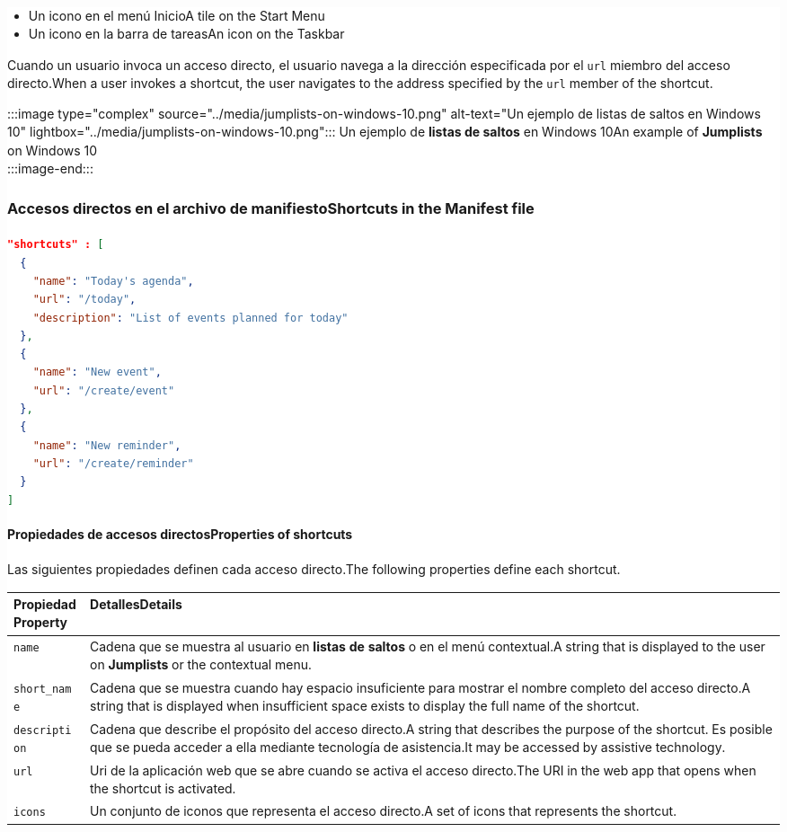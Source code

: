 *   <span data-ttu-id="b6a27-324">Un icono en el menú Inicio</span><span class="sxs-lookup"><span data-stu-id="b6a27-324">A tile on the Start Menu</span></span>  
*   <span data-ttu-id="b6a27-325">Un icono en la barra de tareas</span><span class="sxs-lookup"><span data-stu-id="b6a27-325">An icon on the Taskbar</span></span>  
    
<span data-ttu-id="b6a27-326">Cuando un usuario invoca un acceso directo, el usuario navega a la dirección especificada por el `url` miembro del acceso directo.</span><span class="sxs-lookup"><span data-stu-id="b6a27-326">When a user invokes a shortcut, the user navigates to the address specified by the `url` member of the shortcut.</span></span>  
  
:::image type="complex" source="../media/jumplists-on-windows-10.png" alt-text="Un ejemplo de listas de saltos en Windows 10" lightbox="../media/jumplists-on-windows-10.png":::
   <span data-ttu-id="b6a27-328">Un ejemplo de **listas de saltos** en Windows 10</span><span class="sxs-lookup"><span data-stu-id="b6a27-328">An example of **Jumplists** on Windows 10</span></span>  
:::image-end:::  

### <a name="shortcuts-in-the-manifest-file"></a><span data-ttu-id="b6a27-329">Accesos directos en el archivo de manifiesto</span><span class="sxs-lookup"><span data-stu-id="b6a27-329">Shortcuts in the Manifest file</span></span>  

```json
"shortcuts" : [
  {
    "name": "Today's agenda",
    "url": "/today",
    "description": "List of events planned for today"
  },
  {
    "name": "New event",
    "url": "/create/event"
  },
  {
    "name": "New reminder",
    "url": "/create/reminder"
  }
]
```  

#### <a name="properties-of-shortcuts"></a><span data-ttu-id="b6a27-330">Propiedades de accesos directos</span><span class="sxs-lookup"><span data-stu-id="b6a27-330">Properties of shortcuts</span></span>  

<span data-ttu-id="b6a27-331">Las siguientes propiedades definen cada acceso directo.</span><span class="sxs-lookup"><span data-stu-id="b6a27-331">The following properties define each shortcut.</span></span>  

| <span data-ttu-id="b6a27-332">Propiedad</span><span class="sxs-lookup"><span data-stu-id="b6a27-332">Property</span></span> | <span data-ttu-id="b6a27-333">Detalles</span><span class="sxs-lookup"><span data-stu-id="b6a27-333">Details</span></span> |  
|:--- |:--- |  
| `name` | <span data-ttu-id="b6a27-334">Cadena que se muestra al usuario en **listas de saltos** o en el menú contextual.</span><span class="sxs-lookup"><span data-stu-id="b6a27-334">A string that is displayed to the user on **Jumplists** or the contextual menu.</span></span> |  
| `short_name` | <span data-ttu-id="b6a27-335">Cadena que se muestra cuando hay espacio insuficiente para mostrar el nombre completo del acceso directo.</span><span class="sxs-lookup"><span data-stu-id="b6a27-335">A string that is displayed when insufficient space exists to display the full name of the shortcut.</span></span> |  
| `description` | <span data-ttu-id="b6a27-336">Cadena que describe el propósito del acceso directo.</span><span class="sxs-lookup"><span data-stu-id="b6a27-336">A string that describes the purpose of the shortcut.</span></span>  <span data-ttu-id="b6a27-337">Es posible que se pueda acceder a ella mediante tecnología de asistencia.</span><span class="sxs-lookup"><span data-stu-id="b6a27-337">It may be accessed by assistive technology.</span></span> |  
| `url` | <span data-ttu-id="b6a27-338">Uri de la aplicación web que se abre cuando se activa el acceso directo.</span><span class="sxs-lookup"><span data-stu-id="b6a27-338">The URI in the web app that opens when the shortcut is activated.</span></span> |  
| `icons` | <span data-ttu-id="b6a27-339">Un conjunto de iconos que representa el acceso directo.</span><span class="sxs-lookup"><span data-stu-id="b6a27-339">A set of icons that represents the shortcut.</span></span> |  
